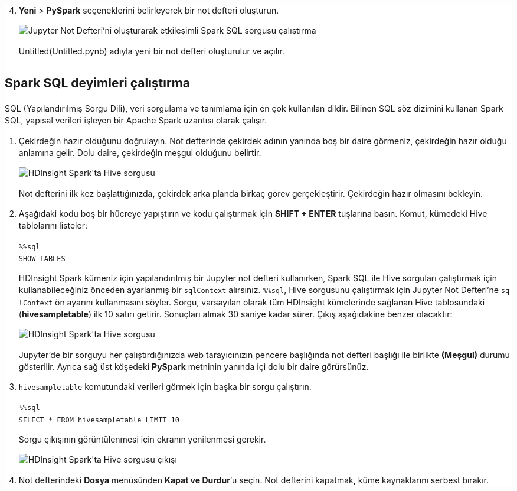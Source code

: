 4. **Yeni** > **PySpark** seçeneklerini belirleyerek bir not defteri oluşturun. 

   ![Jupyter Not Defteri’ni oluşturarak etkileşimli Spark SQL sorgusu çalıştırma](./media/apache-spark-jupyter-spark-sql/hdinsight-spark-create-jupyter-interactive-spark-sql-query.png "Jupyter Not Defteri’ni oluşturarak etkileşimli Spark SQL sorgusu çalıştırma")

   Untitled(Untitled.pynb) adıyla yeni bir not defteri oluşturulur ve açılır.


## <a name="run-spark-sql-statements"></a>Spark SQL deyimleri çalıştırma

SQL (Yapılandırılmış Sorgu Dili), veri sorgulama ve tanımlama için en çok kullanılan dildir. Bilinen SQL söz dizimini kullanan Spark SQL, yapısal verileri işleyen bir Apache Spark uzantısı olarak çalışır.

1. Çekirdeğin hazır olduğunu doğrulayın. Not defterinde çekirdek adının yanında boş bir daire görmeniz, çekirdeğin hazır olduğu anlamına gelir. Dolu daire, çekirdeğin meşgul olduğunu belirtir.

    ![HDInsight Spark'ta Hive sorgusu](./media/apache-spark-jupyter-spark-sql/jupyter-spark-kernel-status.png "HDInsight Spark'ta Hive sorgusu")

    Not defterini ilk kez başlattığınızda, çekirdek arka planda birkaç görev gerçekleştirir. Çekirdeğin hazır olmasını bekleyin. 
2. Aşağıdaki kodu boş bir hücreye yapıştırın ve kodu çalıştırmak için **SHIFT + ENTER** tuşlarına basın. Komut, kümedeki Hive tablolarını listeler:

    ```PySpark
    %%sql
    SHOW TABLES
    ```
    HDInsight Spark kümeniz için yapılandırılmış bir Jupyter not defteri kullanırken, Spark SQL ile Hive sorguları çalıştırmak için kullanabileceğiniz önceden ayarlanmış bir `sqlContext` alırsınız. `%%sql`, Hive sorgusunu çalıştırmak için Jupyter Not Defteri’ne `sqlContext` ön ayarını kullanmasını söyler. Sorgu, varsayılan olarak tüm HDInsight kümelerinde sağlanan Hive tablosundaki (**hivesampletable**) ilk 10 satırı getirir. Sonuçları almak 30 saniye kadar sürer. Çıkış aşağıdakine benzer olacaktır: 

    ![HDInsight Spark'ta Hive sorgusu](./media/apache-spark-jupyter-spark-sql/hdinsight-spark-get-started-hive-query.png "HDInsight Spark'ta Hive sorgusu")

    Jupyter’de bir sorguyu her çalıştırdığınızda web tarayıcınızın pencere başlığında not defteri başlığı ile birlikte **(Meşgul)** durumu gösterilir. Ayrıca sağ üst köşedeki **PySpark** metninin yanında içi dolu bir daire görürsünüz.
    
2. `hivesampletable` komutundaki verileri görmek için başka bir sorgu çalıştırın.

    ```PySpark
    %%sql
    SELECT * FROM hivesampletable LIMIT 10
    ```
    
    Sorgu çıkışının görüntülenmesi için ekranın yenilenmesi gerekir.

    ![HDInsight Spark'ta Hive sorgusu çıkışı](./media/apache-spark-jupyter-spark-sql/hdinsight-spark-get-started-hive-query-output.png "HDInsight Spark'ta Hive sorgusu çıkışı")

2. Not defterindeki **Dosya** menüsünden **Kapat ve Durdur**’u seçin. Not defterini kapatmak, küme kaynaklarını serbest bırakır.
